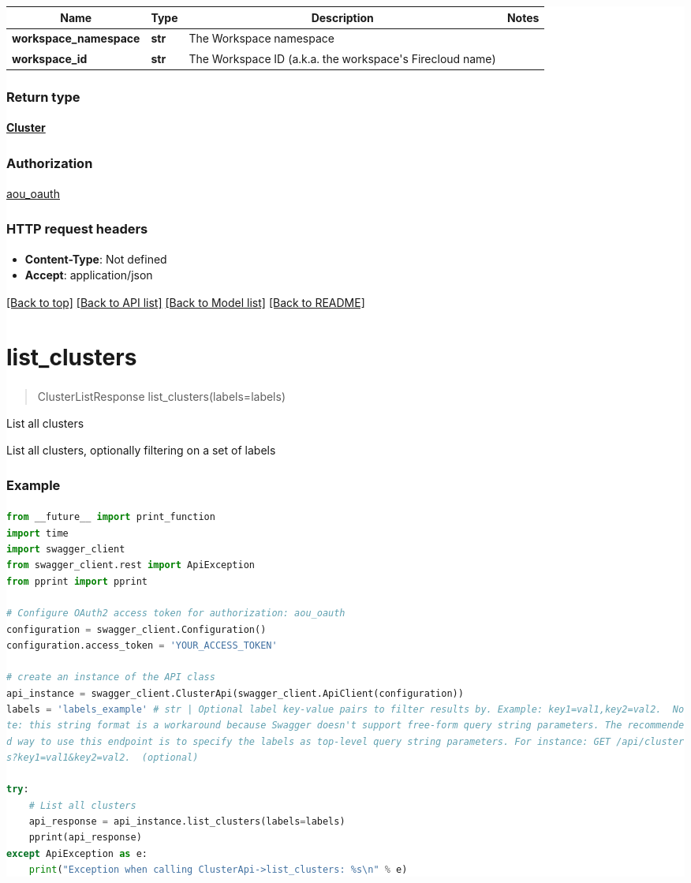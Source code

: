 Name | Type | Description  | Notes
------------- | ------------- | ------------- | -------------
 **workspace_namespace** | **str**| The Workspace namespace | 
 **workspace_id** | **str**| The Workspace ID (a.k.a. the workspace&#39;s Firecloud name) | 

### Return type

[**Cluster**](Cluster.md)

### Authorization

[aou_oauth](../README.md#aou_oauth)

### HTTP request headers

 - **Content-Type**: Not defined
 - **Accept**: application/json

[[Back to top]](#) [[Back to API list]](../README.md#documentation-for-api-endpoints) [[Back to Model list]](../README.md#documentation-for-models) [[Back to README]](../README.md)

# **list_clusters**
> ClusterListResponse list_clusters(labels=labels)

List all clusters

List all clusters, optionally filtering on a set of labels

### Example 
```python
from __future__ import print_function
import time
import swagger_client
from swagger_client.rest import ApiException
from pprint import pprint

# Configure OAuth2 access token for authorization: aou_oauth
configuration = swagger_client.Configuration()
configuration.access_token = 'YOUR_ACCESS_TOKEN'

# create an instance of the API class
api_instance = swagger_client.ClusterApi(swagger_client.ApiClient(configuration))
labels = 'labels_example' # str | Optional label key-value pairs to filter results by. Example: key1=val1,key2=val2.  Note: this string format is a workaround because Swagger doesn't support free-form query string parameters. The recommended way to use this endpoint is to specify the labels as top-level query string parameters. For instance: GET /api/clusters?key1=val1&key2=val2.  (optional)

try: 
    # List all clusters
    api_response = api_instance.list_clusters(labels=labels)
    pprint(api_response)
except ApiException as e:
    print("Exception when calling ClusterApi->list_clusters: %s\n" % e)
```

